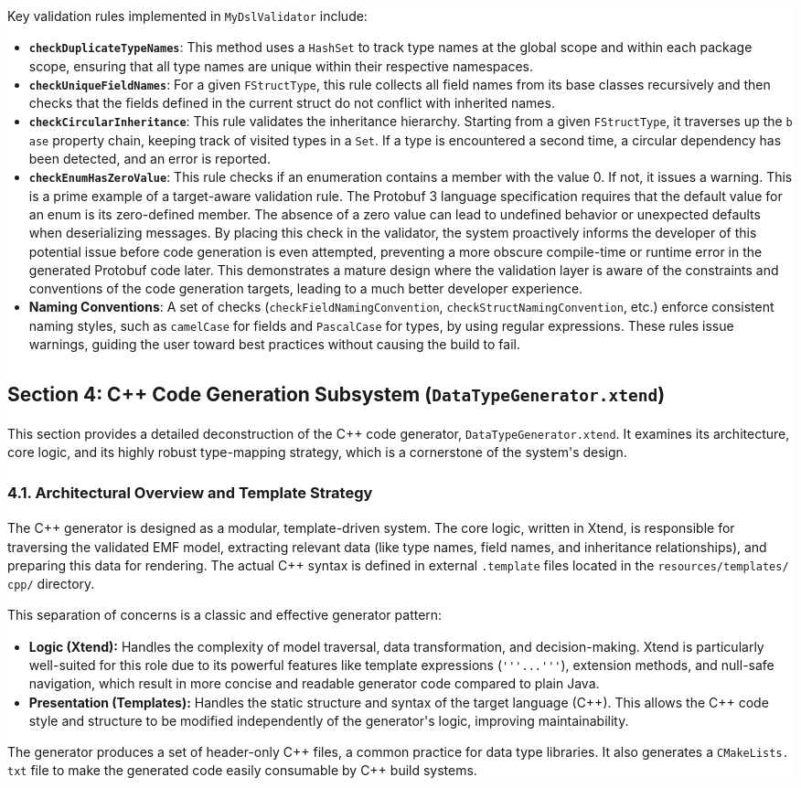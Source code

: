 Key validation rules implemented in `MyDslValidator` include:

- **`checkDuplicateTypeNames`**: This method uses a `HashSet` to track type names at the global scope and within each package scope, ensuring that all type names are unique within their respective namespaces.
- **`checkUniqueFieldNames`**: For a given `FStructType`, this rule collects all field names from its base classes recursively and then checks that the fields defined in the current struct do not conflict with inherited names.
- **`checkCircularInheritance`**: This rule validates the inheritance hierarchy. Starting from a given `FStructType`, it traverses up the `base` property chain, keeping track of visited types in a `Set`. If a type is encountered a second time, a circular dependency has been detected, and an error is reported.
- **`checkEnumHasZeroValue`**: This rule checks if an enumeration contains a member with the value 0. If not, it issues a warning. This is a prime example of a target-aware validation rule. The Protobuf 3 language specification requires that the default value for an enum is its zero-defined member. The absence of a zero value can lead to undefined behavior or unexpected defaults when deserializing messages. By placing this check in the validator, the system proactively informs the developer of this potential issue before code generation is even attempted, preventing a more obscure compile-time or runtime error in the generated Protobuf code later. This demonstrates a mature design where the validation layer is aware of the constraints and conventions of the code generation targets, leading to a much better developer experience.
- **Naming Conventions**: A set of checks (`checkFieldNamingConvention`, `checkStructNamingConvention`, etc.) enforce consistent naming styles, such as `camelCase` for fields and `PascalCase` for types, by using regular expressions. These rules issue warnings, guiding the user toward best practices without causing the build to fail.

## Section 4: C++ Code Generation Subsystem (`DataTypeGenerator.xtend`)

This section provides a detailed deconstruction of the C++ code generator, `DataTypeGenerator.xtend`. It examines its architecture, core logic, and its highly robust type-mapping strategy, which is a cornerstone of the system's design.

### 4.1. Architectural Overview and Template Strategy

The C++ generator is designed as a modular, template-driven system. The core logic, written in Xtend, is responsible for traversing the validated EMF model, extracting relevant data (like type names, field names, and inheritance relationships), and preparing this data for rendering. The actual C++ syntax is defined in external `.template` files located in the `resources/templates/cpp/` directory.

This separation of concerns is a classic and effective generator pattern:

- **Logic (Xtend):** Handles the complexity of model traversal, data transformation, and decision-making. Xtend is particularly well-suited for this role due to its powerful features like template expressions (`'''...'''`), extension methods, and null-safe navigation, which result in more concise and readable generator code compared to plain Java.
- **Presentation (Templates):** Handles the static structure and syntax of the target language (C++). This allows the C++ code style and structure to be modified independently of the generator's logic, improving maintainability.

The generator produces a set of header-only C++ files, a common practice for data type libraries. It also generates a `CMakeLists.txt` file to make the generated code easily consumable by C++ build systems.
